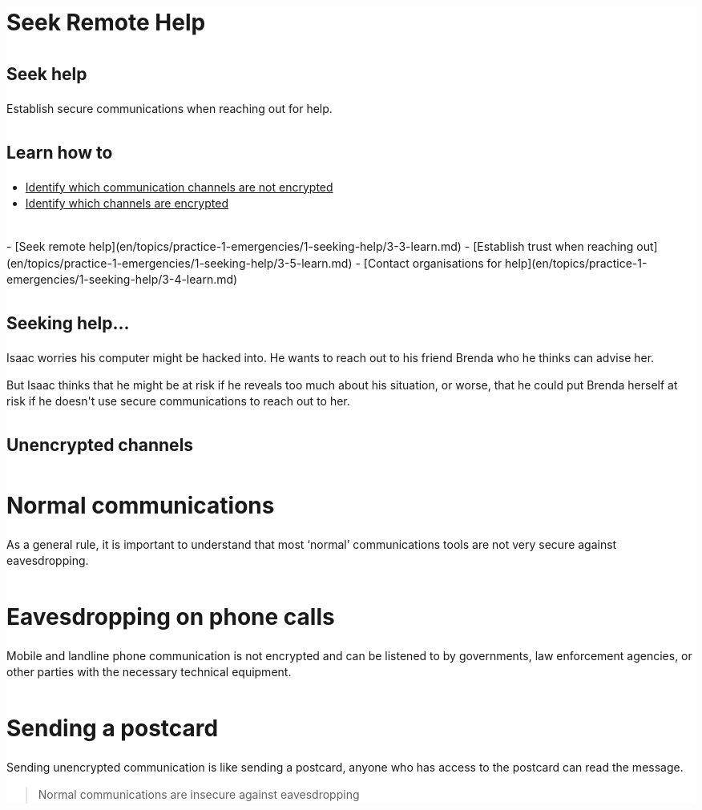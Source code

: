 # Seek Remote Help
## Seek help

Establish secure communications when reaching out for help.



## Learn how to

- [Identify which communication channels are not encrypted](en/topics/practice-1-emergencies/1-seeking-help/3-1-learn.md)
- [Identify which channels are encrypted](en/topics/practice-1-emergencies/1-seeking-help/3-2-learn.md)
<br>
- [Seek remote help](en/topics/practice-1-emergencies/1-seeking-help/3-3-learn.md)
- [Establish trust when reaching out](en/topics/practice-1-emergencies/1-seeking-help/3-5-learn.md)
- [Contact organisations for help](en/topics/practice-1-emergencies/1-seeking-help/3-4-learn.md)



## Seeking help...

Isaac worries his computer might be hacked into. He wants to reach out to his friend Brenda who he thinks can advise her.
<br>

But Isaac thinks that he might be at risk if he reveals too much about his situation, or worse, that he could put Brenda herself at risk if he doesn't use secure communications to reach out to her.



## Unencrypted channels

# Normal communications
As a general rule, it is important to understand that most ‘normal’ communications tools are not very secure against eavesdropping.
<br>
# Eavesdropping on phone calls
Mobile and landline phone communication is not encrypted and can be listened to by governments, law enforcement agencies, or other parties with the necessary technical equipment.
<br>
# Sending a postcard
Sending unencrypted communication is like sending a postcard, anyone who has access to the postcard can read the message.
<br>
> Normal communications are insecure against eavesdropping
